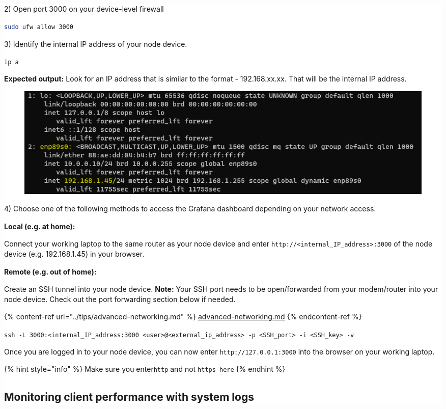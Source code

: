 2\) Open port 3000 on your device-level firewall

```sh
sudo ufw allow 3000
```

3\) Identify the internal IP address of your node device.

```sh
ip a
```

**Expected output:** Look for an IP address that is similar to the format - 192.168.xx.xx. That will be the internal IP address.

<figure><img src="../.gitbook/assets/image (124).png" alt=""><figcaption></figcaption></figure>

4\) Choose one of the following methods to access the Grafana dashboard depending on your network access.

**Local (e.g. at home):**

Connect your working laptop to the same router as your node device and enter `http://<internal_IP_address>:3000` of the node device (e.g. 192.168.1.45) in your browser.

**Remote (e.g. out of home):**

Create an SSH tunnel into your node device. **Note:** Your SSH port needs to be open/forwarded from your modem/router into your node device. Check out the port forwarding section below if needed.

{% content-ref url="../tips/advanced-networking.md" %}
[advanced-networking.md](../tips/advanced-networking.md)
{% endcontent-ref %}

```
ssh -L 3000:<internal_IP_address:3000 <user>@<external_ip_address> -p <SSH_port> -i <SSH_key> -v 
```

Once you are logged in to your node device, you can now enter `http://127.0.0.1:3000` into the browser on your working laptop.

{% hint style="info" %}
Make sure you enter`http` and not `https here`
{% endhint %}

## Monitoring client performance with system logs
